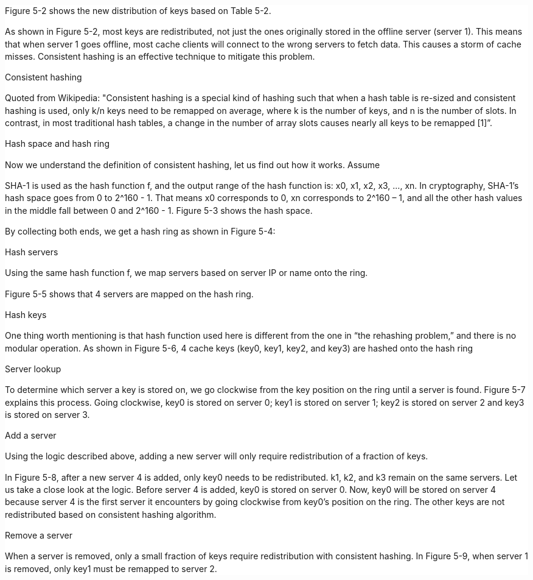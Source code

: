 Figure 5-2 shows the new distribution of keys based on Table 5-2.

As shown in Figure 5-2, most keys are redistributed, not just the ones originally stored in the
offline server (server 1). This means that when server 1 goes offline, most cache clients will
connect to the wrong servers to fetch data. This causes a storm of cache misses. Consistent
hashing is an effective technique to mitigate this problem.

Consistent hashing

Quoted from Wikipedia: "Consistent hashing is a special kind of hashing such that when a
hash table is re-sized and consistent hashing is used, only k/n keys need to be remapped on
average, where k is the number of keys, and n is the number of slots. In contrast, in most
traditional hash tables, a change in the number of array slots causes nearly all keys to be
remapped [1]”.

Hash space and hash ring

Now we understand the definition of consistent hashing, let us find out how it works. Assume

SHA-1 is used as the hash function f, and the output range of the hash function is: x0, x1, x2,
x3, …, xn. In cryptography, SHA-1’s hash space goes from 0 to 2^160 - 1. That means x0
corresponds to 0, xn corresponds to 2^160 – 1, and all the other hash values in the middle fall
between 0 and 2^160 - 1. Figure 5-3 shows the hash space.

By collecting both ends, we get a hash ring as shown in Figure 5-4:

Hash servers

Using the same hash function f, we map servers based on server IP or name onto the ring.

Figure 5-5 shows that 4 servers are mapped on the hash ring.

Hash keys

One thing worth mentioning is that hash function used here is different from the one in “the
rehashing problem,” and there is no modular operation. As shown in Figure 5-6, 4 cache keys
(key0, key1, key2, and key3) are hashed onto the hash ring

Server lookup

To determine which server a key is stored on, we go clockwise from the key position on the
ring until a server is found. Figure 5-7 explains this process. Going clockwise, key0 is stored
on server 0; key1 is stored on server 1; key2 is stored on server 2 and key3 is stored on server
3.

Add a server

Using the logic described above, adding a new server will only require redistribution of a
fraction of keys.

In Figure 5-8, after a new server 4 is added, only key0 needs to be redistributed. k1, k2, and
k3 remain on the same servers. Let us take a close look at the logic. Before server 4 is added,
key0 is stored on server 0. Now, key0 will be stored on server 4 because server 4 is the first
server it encounters by going clockwise from key0’s position on the ring. The other keys are
not redistributed based on consistent hashing algorithm.

Remove a server

When a server is removed, only a small fraction of keys require redistribution with consistent
hashing. In Figure 5-9, when server 1 is removed, only key1 must be remapped to server 2.
